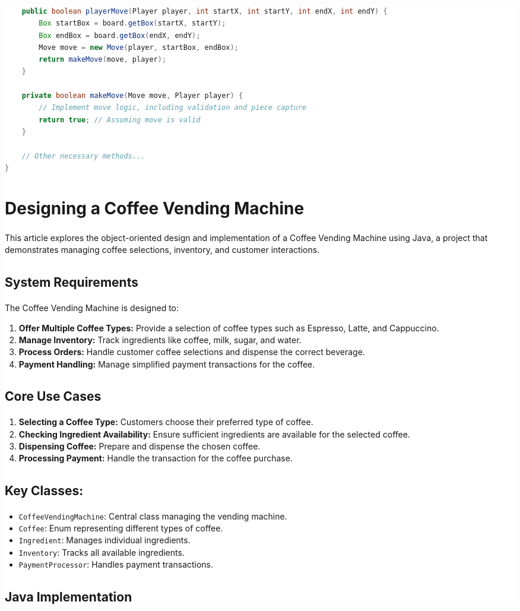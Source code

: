 ```java
    public boolean playerMove(Player player, int startX, int startY, int endX, int endY) {
        Box startBox = board.getBox(startX, startY);
        Box endBox = board.getBox(endX, endY);
        Move move = new Move(player, startBox, endBox);
        return makeMove(move, player);
    }

    private boolean makeMove(Move move, Player player) {
        // Implement move logic, including validation and piece capture
        return true; // Assuming move is valid
    }

    // Other necessary methods...
}
```

# Designing a Coffee Vending Machine

This article explores the object-oriented design and implementation of a Coffee Vending Machine using Java, a project that demonstrates managing coffee selections, inventory, and customer interactions.

## System Requirements

The Coffee Vending Machine is designed to:

1. **Offer Multiple Coffee Types:** Provide a selection of coffee types such as Espresso, Latte, and Cappuccino.
2. **Manage Inventory:** Track ingredients like coffee, milk, sugar, and water.
3. **Process Orders:** Handle customer coffee selections and dispense the correct beverage.
4. **Payment Handling:** Manage simplified payment transactions for the coffee.

## Core Use Cases

1. **Selecting a Coffee Type:** Customers choose their preferred type of coffee.
2. **Checking Ingredient Availability:** Ensure sufficient ingredients are available for the selected coffee.
3. **Dispensing Coffee:** Prepare and dispense the chosen coffee.
4. **Processing Payment:** Handle the transaction for the coffee purchase.

## Key Classes:
- `CoffeeVendingMachine`: Central class managing the vending machine.
- `Coffee`: Enum representing different types of coffee.
- `Ingredient`: Manages individual ingredients.
- `Inventory`: Tracks all available ingredients.
- `PaymentProcessor`: Handles payment transactions.

## Java Implementation
